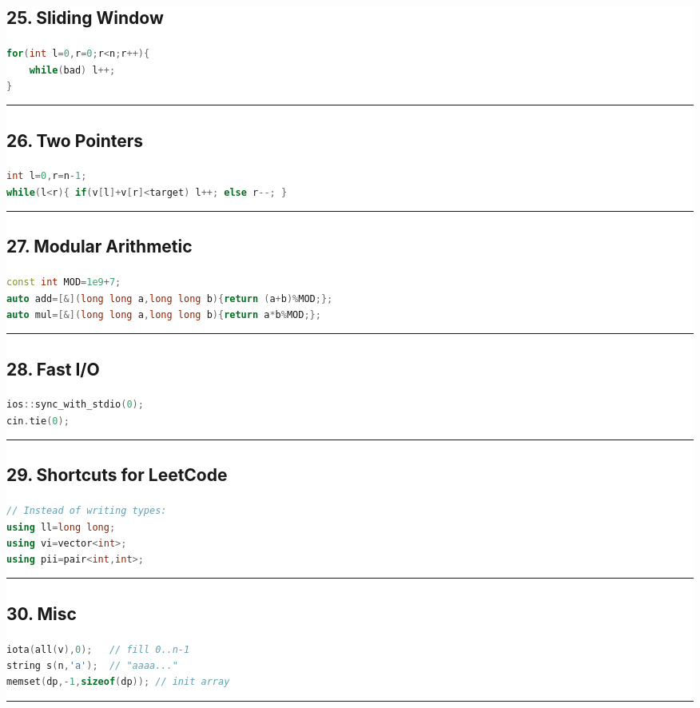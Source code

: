 
## 25. Sliding Window

```cpp
for(int l=0,r=0;r<n;r++){
    while(bad) l++;
}
```

---

## 26. Two Pointers

```cpp
int l=0,r=n-1;
while(l<r){ if(v[l]+v[r]<target) l++; else r--; }
```

---

## 27. Modular Arithmetic

```cpp
const int MOD=1e9+7;
auto add=[&](long long a,long long b){return (a+b)%MOD;};
auto mul=[&](long long a,long long b){return a*b%MOD;};
```

---

## 28. Fast I/O

```cpp
ios::sync_with_stdio(0);
cin.tie(0);
```

---

## 29. Shortcuts for LeetCode

```cpp
// Instead of writing types:
using ll=long long;
using vi=vector<int>;
using pii=pair<int,int>;
```

---

## 30. Misc

```cpp
iota(all(v),0);   // fill 0..n-1
string s(n,'a');  // "aaaa..."
memset(dp,-1,sizeof(dp)); // init array
```

---